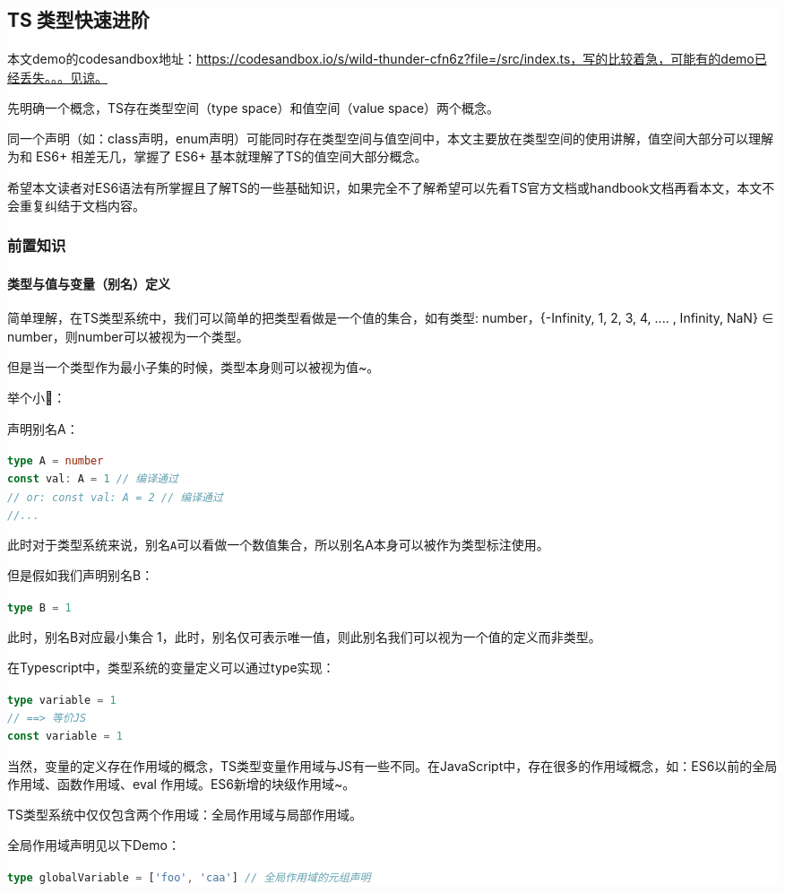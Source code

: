 ## TS 类型快速进阶

本文demo的codesandbox地址：https://codesandbox.io/s/wild-thunder-cfn6z?file=/src/index.ts，写的比较着急，可能有的demo已经丢失。。。见谅。

先明确一个概念，TS存在类型空间（type space）和值空间（value space）两个概念。

同一个声明（如：class声明，enum声明）可能同时存在类型空间与值空间中，本文主要放在类型空间的使用讲解，值空间大部分可以理解为和 ES6+ 相差无几，掌握了 ES6+ 基本就理解了TS的值空间大部分概念。

希望本文读者对ES6语法有所掌握且了解TS的一些基础知识，如果完全不了解希望可以先看TS官方文档或handbook文档再看本文，本文不会重复纠结于文档内容。

### 前置知识

#### 类型与值与变量（别名）定义

简单理解，在TS类型系统中，我们可以简单的把类型看做是一个值的集合，如有类型: number，{-Infinity, 1, 2, 3, 4, .... , Infinity, NaN} ∈ number，则number可以被视为一个类型。

但是当一个类型作为最小子集的时候，类型本身则可以被视为值~。

举个小🌰：

声明别名A：

```ts
type A = number
const val: A = 1 // 编译通过
// or: const val: A = 2 // 编译通过
//...
```

此时对于类型系统来说，别名`A`可以看做一个数值集合，所以别名A本身可以被作为类型标注使用。

但是假如我们声明别名B：

```ts
type B = 1
```

此时，别名B对应最小集合 1，此时，别名仅可表示唯一值，则此别名我们可以视为一个值的定义而非类型。

在Typescript中，类型系统的变量定义可以通过type实现：

```ts
type variable = 1
// ==> 等价JS
const variable = 1
```

当然，变量的定义存在作用域的概念，TS类型变量作用域与JS有一些不同。在JavaScript中，存在很多的作用域概念，如：ES6以前的全局作用域、函数作用域、eval 作用域。ES6新增的块级作用域~。

TS类型系统中仅仅包含两个作用域：全局作用域与局部作用域。

全局作用域声明见以下Demo：

```ts
type globalVariable = ['foo', 'caa'] // 全局作用域的元组声明
```
